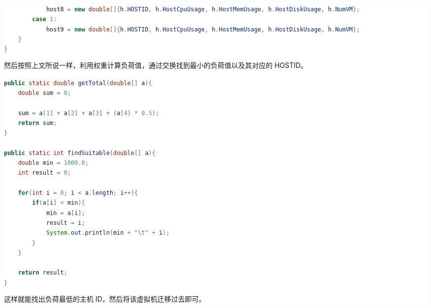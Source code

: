 ```java
            host8 = new double[]{h.HOSTID, h.HostCpuUsage, h.HostMemUsage, h.HostDiskUsage, h.NumVM};
        case 1:
            host9 = new double[]{h.HOSTID, h.HostCpuUsage, h.HostMemUsage, h.HostDiskUsage, h.NumVM};
    }
}
```

然后按照上文所说一样，利用权重计算负荷值，通过交换找到最小的负荷值以及其对应的 HOSTID。

```java
public static double getTotal(double[] a){
    double sum = 0;

    sum = a[1] + a[2] + a[3] + (a[4] * 0.5);
    return sum;
}

public static int findSuitable(double[] a){
    double min = 1000.0;
    int result = 0;

    for(int i = 0; i < a.length; i++){
        if(a[i] < min){
            min = a[i];
            result = i;
            System.out.println(min + "\t" + i);
        }
    }

    return result;
}
```

这样就能找出负荷最低的主机 ID，然后将该虚拟机迁移过去即可。

